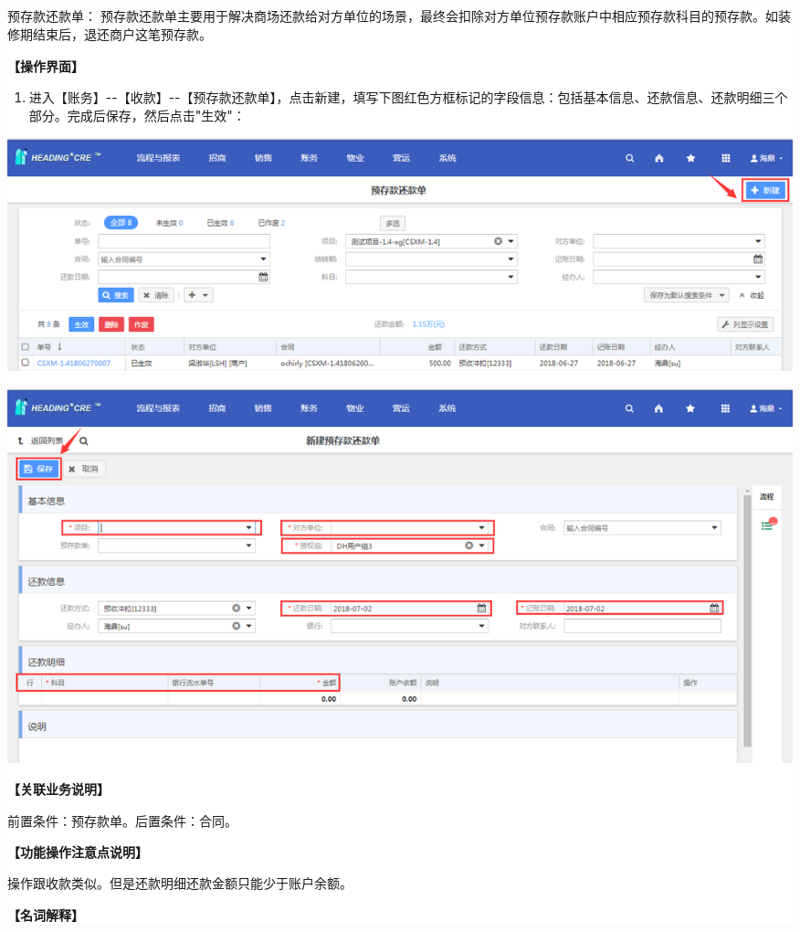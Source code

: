 预存款还款单：
预存款还款单主要用于解决商场还款给对方单位的场景，最终会扣除对方单位预存款账户中相应预存款科目的预存款。如装修期结束后，退还商户这笔预存款。

**【操作界面】**

1.  进入【账务】--【收款】--【预存款还款单】，点击新建，填写下图红色方框标记的字段信息：包括基本信息、还款信息、还款明细三个部分。完成后保存，然后点击"生效"：

![](.\accounts/media/image35.png)


![](.\accounts/media/image36.png)


**【关联业务说明】**

前置条件：预存款单。后置条件：合同。

**【功能操作注意点说明】**

操作跟收款类似。但是还款明细还款金额只能少于账户余额。

**【名词解释】**

